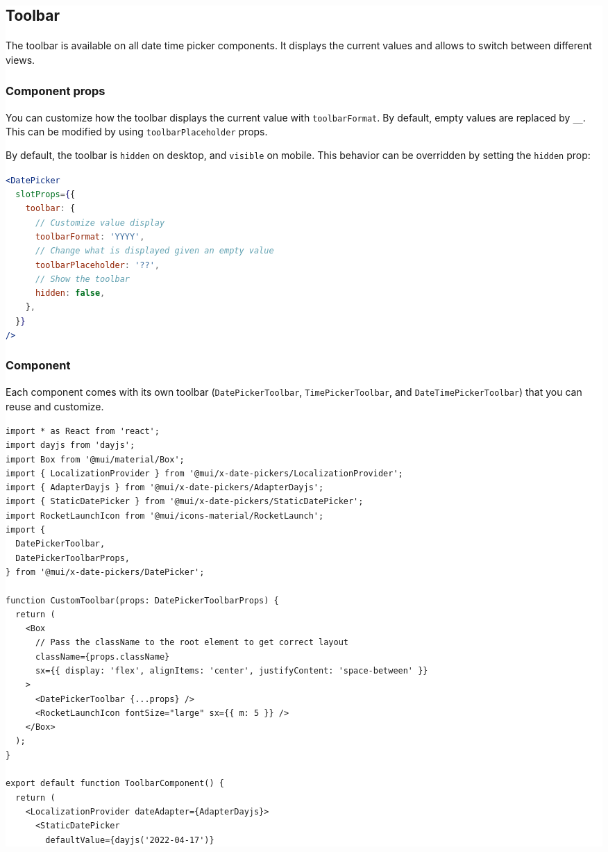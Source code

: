 ## Toolbar

The toolbar is available on all date time picker components.
It displays the current values and allows to switch between different views.

### Component props

You can customize how the toolbar displays the current value with `toolbarFormat`.
By default, empty values are replaced by `__`.
This can be modified by using `toolbarPlaceholder` props.

By default, the toolbar is `hidden` on desktop, and `visible` on mobile.
This behavior can be overridden by setting the `hidden` prop:

```jsx
<DatePicker
  slotProps={{
    toolbar: {
      // Customize value display
      toolbarFormat: 'YYYY',
      // Change what is displayed given an empty value
      toolbarPlaceholder: '??',
      // Show the toolbar
      hidden: false,
    },
  }}
/>
```

### Component

Each component comes with its own toolbar (`DatePickerToolbar`, `TimePickerToolbar`, and `DateTimePickerToolbar`) that you can reuse and customize.

```tsx
import * as React from 'react';
import dayjs from 'dayjs';
import Box from '@mui/material/Box';
import { LocalizationProvider } from '@mui/x-date-pickers/LocalizationProvider';
import { AdapterDayjs } from '@mui/x-date-pickers/AdapterDayjs';
import { StaticDatePicker } from '@mui/x-date-pickers/StaticDatePicker';
import RocketLaunchIcon from '@mui/icons-material/RocketLaunch';
import {
  DatePickerToolbar,
  DatePickerToolbarProps,
} from '@mui/x-date-pickers/DatePicker';

function CustomToolbar(props: DatePickerToolbarProps) {
  return (
    <Box
      // Pass the className to the root element to get correct layout
      className={props.className}
      sx={{ display: 'flex', alignItems: 'center', justifyContent: 'space-between' }}
    >
      <DatePickerToolbar {...props} />
      <RocketLaunchIcon fontSize="large" sx={{ m: 5 }} />
    </Box>
  );
}

export default function ToolbarComponent() {
  return (
    <LocalizationProvider dateAdapter={AdapterDayjs}>
      <StaticDatePicker
        defaultValue={dayjs('2022-04-17')}
```